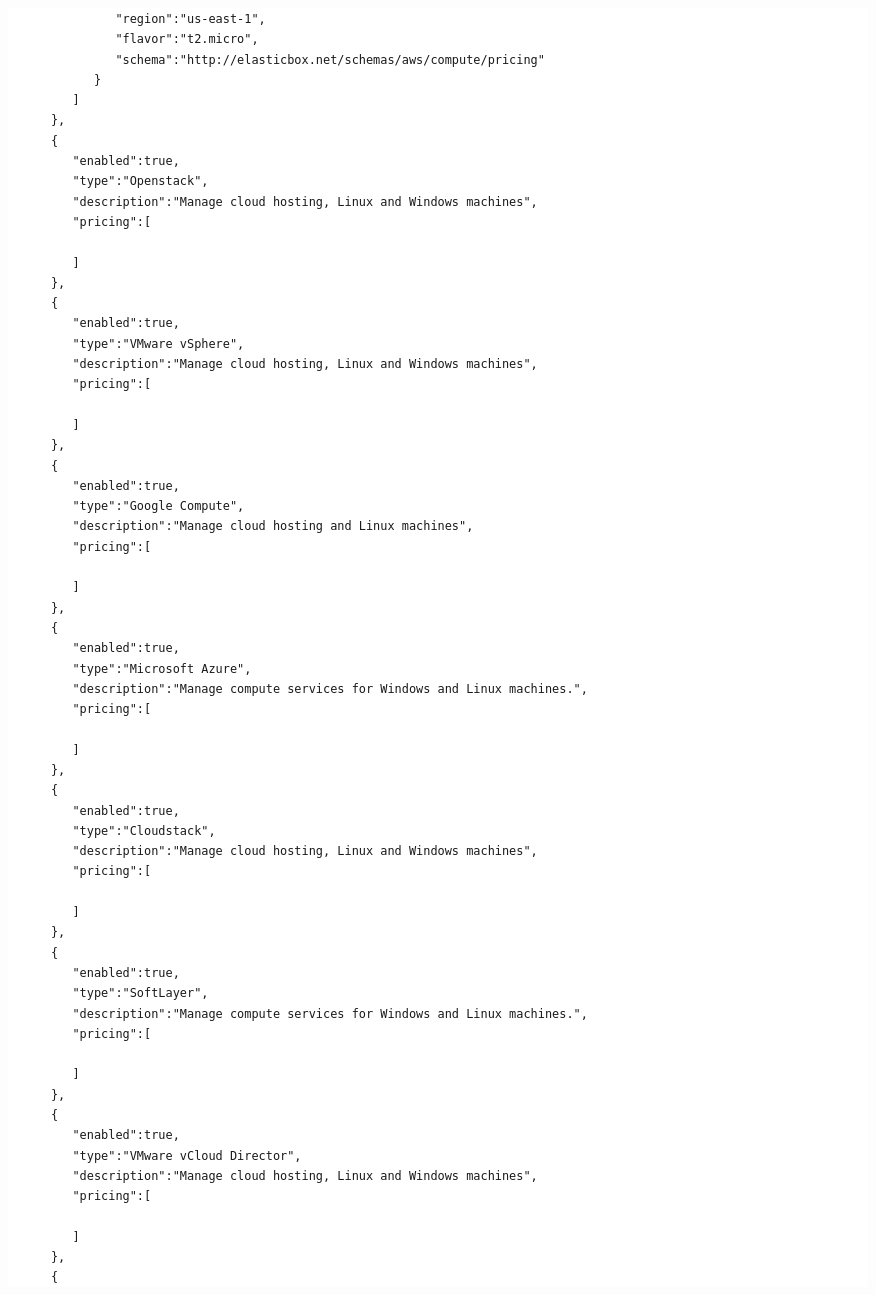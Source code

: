 ```
               "region":"us-east-1",
               "flavor":"t2.micro",
               "schema":"http://elasticbox.net/schemas/aws/compute/pricing"
            }
         ]
      },
      {
         "enabled":true,
         "type":"Openstack",
         "description":"Manage cloud hosting, Linux and Windows machines",
         "pricing":[

         ]
      },
      {
         "enabled":true,
         "type":"VMware vSphere",
         "description":"Manage cloud hosting, Linux and Windows machines",
         "pricing":[

         ]
      },
      {
         "enabled":true,
         "type":"Google Compute",
         "description":"Manage cloud hosting and Linux machines",
         "pricing":[

         ]
      },
      {
         "enabled":true,
         "type":"Microsoft Azure",
         "description":"Manage compute services for Windows and Linux machines.",
         "pricing":[

         ]
      },
      {
         "enabled":true,
         "type":"Cloudstack",
         "description":"Manage cloud hosting, Linux and Windows machines",
         "pricing":[

         ]
      },
      {
         "enabled":true,
         "type":"SoftLayer",
         "description":"Manage compute services for Windows and Linux machines.",
         "pricing":[

         ]
      },
      {
         "enabled":true,
         "type":"VMware vCloud Director",
         "description":"Manage cloud hosting, Linux and Windows machines",
         "pricing":[

         ]
      },
      {
```